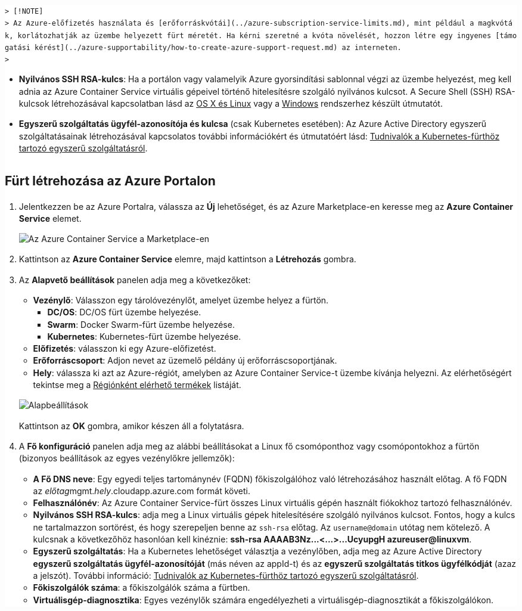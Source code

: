     > [!NOTE]
    > Az Azure-előfizetés használata és [erőforráskvótái](../azure-subscription-service-limits.md), mint például a magkvóták, korlátozhatják az üzembe helyezett fürt méretét. Ha kérni szeretné a kvóta növelését, hozzon létre egy ingyenes [támogatási kérést](../azure-supportability/how-to-create-azure-support-request.md) az interneten.
    >

* **Nyilvános SSH RSA-kulcs**: Ha a portálon vagy valamelyik Azure gyorsindítási sablonnal végzi az üzembe helyezést, meg kell adnia az Azure Container Service virtuális gépeivel történő hitelesítésre szolgáló nyilvános kulcsot. A Secure Shell (SSH) RSA-kulcsok létrehozásával kapcsolatban lásd az [OS X és Linux](../virtual-machines/linux/mac-create-ssh-keys.md) vagy a [Windows](../virtual-machines/linux/ssh-from-windows.md) rendszerhez készült útmutatót. 

* **Egyszerű szolgáltatás ügyfél-azonosítója és kulcsa** (csak Kubernetes esetében): Az Azure Active Directory egyszerű szolgáltatásainak létrehozásával kapcsolatos további információkért és útmutatóért lásd: [Tudnivalók a Kubernetes-fürthöz tartozó egyszerű szolgáltatásról](container-service-kubernetes-service-principal.md).



## <a name="create-a-cluster-by-using-the-azure-portal"></a>Fürt létrehozása az Azure Portalon
1. Jelentkezzen be az Azure Portalra, válassza az **Új** lehetőséget, és az Azure Marketplace-en keresse meg az **Azure Container Service** elemet.

    ![Az Azure Container Service a Marketplace-en](media/container-service-deployment/acs-portal1.png)  <br />

2. Kattintson az **Azure Container Service** elemre, majd kattintson a **Létrehozás** gombra.

3. Az **Alapvető beállítások** panelen adja meg a következőket:

    * **Vezénylő**: Válasszon egy tárolóvezénylőt, amelyet üzembe helyez a fürtön.
        * **DC/OS**: DC/OS fürt üzembe helyezése.
        * **Swarm**: Docker Swarm-fürt üzembe helyezése.
        * **Kubernetes**: Kubernetes-fürt üzembe helyezése.
    * **Előfizetés**: válasszon ki egy Azure-előfizetést.
    * **Erőforráscsoport**: Adjon nevet az üzemelő példány új erőforráscsoportjának.
    * **Hely**: válassza ki azt az Azure-régiót, amelyben az Azure Container Service-t üzembe kívánja helyezni. Az elérhetőségért tekintse meg a [Régiónként elérhető termékek](https://azure.microsoft.com/regions/services/) listáját.
    
    ![Alapbeállítások](media/container-service-deployment/acs-portal3.png)  <br />
    
    Kattintson az **OK** gombra, amikor készen áll a folytatásra.

4. A **Fő konfiguráció** panelen adja meg az alábbi beállításokat a Linux fő csomóponthoz vagy csomópontokhoz a fürtön (bizonyos beállítások az egyes vezénylőkre jellemzők):

    * **A Fő DNS neve**: Egy egyedi teljes tartománynév (FQDN) főkiszolgálóhoz való létrehozásához használt előtag. A fő FQDN az *előtag*mgmt.*hely*.cloudapp.azure.com formát követi.
    * **Felhasználónév**: Az Azure Container Service-fürt összes Linux virtuális gépén használt fiókokhoz tartozó felhasználónév.
    * **Nyilvános SSH RSA-kulcs**: adja meg a Linux virtuális gépek hitelesítésére szolgáló nyilvános kulcsot. Fontos, hogy a kulcs ne tartalmazzon sortörést, és hogy szerepeljen benne az `ssh-rsa` előtag. Az `username@domain` utótag nem kötelező. A kulcsnak a következőhöz hasonlóan kell kinéznie: **ssh-rsa AAAAB3Nz...<...>...UcyupgH azureuser@linuxvm**. 
    * **Egyszerű szolgáltatás**: Ha a Kubernetes lehetőséget választja a vezénylőben, adja meg az Azure Active Directory **egyszerű szolgáltatás ügyfél-azonosítóját** (más néven az appId-t) és az **egyszerű szolgáltatás titkos ügyfélkódját** (azaz a jelszót). További információ: [Tudnivalók az Kubernetes-fürthöz tartozó egyszerű szolgáltatásról](container-service-kubernetes-service-principal.md).
    * **Főkiszolgálók száma**: a főkiszolgálók száma a fürtben.
    * **Virtuálisgép-diagnosztika**: Egyes vezénylők számára engedélyezheti a virtuálisgép-diagnosztikát a főkiszolgálókon.
